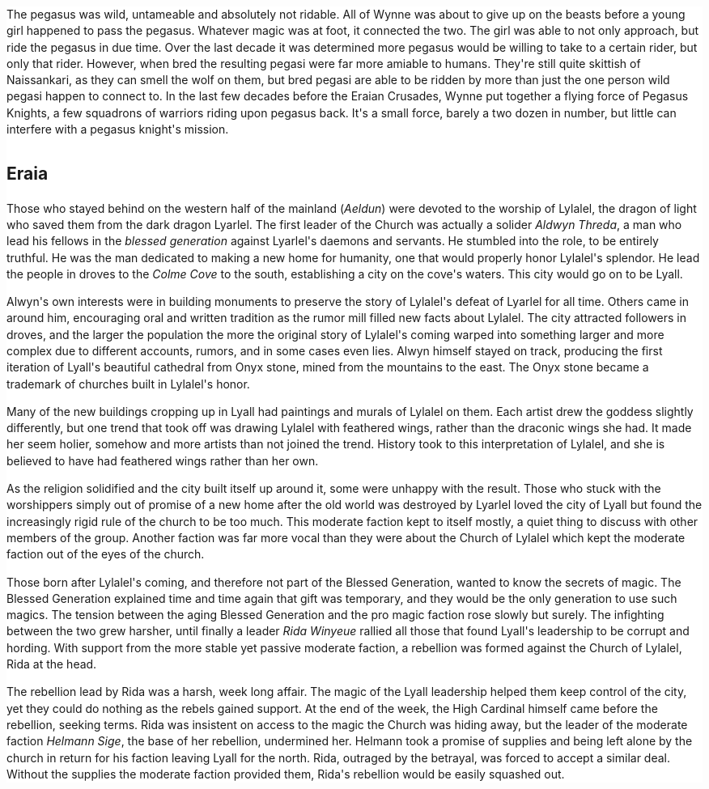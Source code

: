 The pegasus was wild, untameable and absolutely not ridable. All of Wynne was about to give up on the beasts before a young girl happened to pass the pegasus. Whatever magic was at foot, it connected the two. The girl was able to not only approach, but ride the pegasus in due time. Over the last decade it was determined more pegasus would be willing to take to a certain rider, but only that rider. However, when bred the resulting pegasi were far more amiable to humans. They're still quite skittish of Naissankari, as they can smell the wolf on them, but bred pegasi are able to be ridden by more than just the one person wild pegasi happen to connect to. In the last few decades before the Eraian Crusades, Wynne put together a flying force of Pegasus Knights, a few squadrons of warriors riding upon pegasus back. It's a small force, barely a two dozen in number, but little can interfere with a pegasus knight's mission. 

## Eraia

Those who stayed behind on the western half of the mainland (*Aeldun*) were devoted to the worship of Lylalel, the dragon of light who saved them from the dark dragon Lyarlel. The first leader of the Church was actually a solider *Aldwyn Threda*, a man who lead his fellows in the *blessed generation* against Lyarlel's daemons and servants. He stumbled into the role, to be entirely truthful. He was the man dedicated to making a new home for humanity, one that would properly honor Lylalel's splendor. He lead the people in droves to the *Colme Cove* to the south, establishing a city on the cove's waters. This city would go on to be Lyall. 

Alwyn's own interests were in building monuments to preserve the story of Lylalel's defeat of Lyarlel for all time. Others came in around him, encouraging oral and written tradition as the rumor mill filled new facts about Lylalel. The city attracted followers in droves, and the larger the population the more the original story of Lylalel's coming warped into something larger and more complex due to different accounts, rumors, and in some cases even lies. Alwyn himself stayed on track, producing the first iteration of Lyall's beautiful cathedral from Onyx stone, mined from the mountains to the east. The Onyx stone became a trademark of churches built in Lylalel's honor.

Many of the new buildings cropping up in Lyall had paintings and murals of Lylalel on them. Each artist drew the goddess slightly differently, but one trend that took off was drawing Lylalel with feathered wings, rather than the draconic wings she had. It made her seem holier, somehow and more artists than not joined the trend. History took to this interpretation of Lylalel, and she is believed to have had feathered wings rather than her own. 

As the religion solidified and the city built itself up around it, some were unhappy with the result. Those who stuck with the worshippers simply out of promise of a new home after the old world was destroyed by Lyarlel loved the city of Lyall but found the increasingly rigid rule of the church to be too much. This moderate faction kept to itself mostly, a quiet thing to discuss with other members of the group. Another faction was far more vocal than they were about the Church of Lylalel which kept the moderate faction out of the eyes of the church. 

Those born after Lylalel's coming, and therefore not part of the Blessed Generation, wanted to know the secrets of magic. The Blessed Generation explained time and time again that gift was temporary, and they would be the only generation to use such magics. The tension between the aging Blessed Generation and the pro magic faction rose slowly but surely. The infighting between the two grew harsher, until finally a leader *Rida Winyeue* rallied all those that found Lyall's leadership to be corrupt and hording. With support from the more stable yet passive moderate faction, a rebellion was formed against the Church of Lylalel, Rida at the head. 

The rebellion lead by Rida was a harsh, week long affair. The magic of the Lyall leadership helped them keep control of the city, yet they could do nothing as the rebels gained support. At the end of the week, the High Cardinal himself came before the rebellion, seeking terms. Rida was insistent on access to the magic the Church was hiding away, but the leader of the moderate faction *Helmann Sige*, the base of her rebellion, undermined her. Helmann took a promise of supplies and being left alone by the church in return for his faction leaving Lyall for the north. Rida, outraged by the betrayal, was forced to accept a similar deal. Without the supplies the moderate faction provided them, Rida's rebellion would be easily squashed out. 
